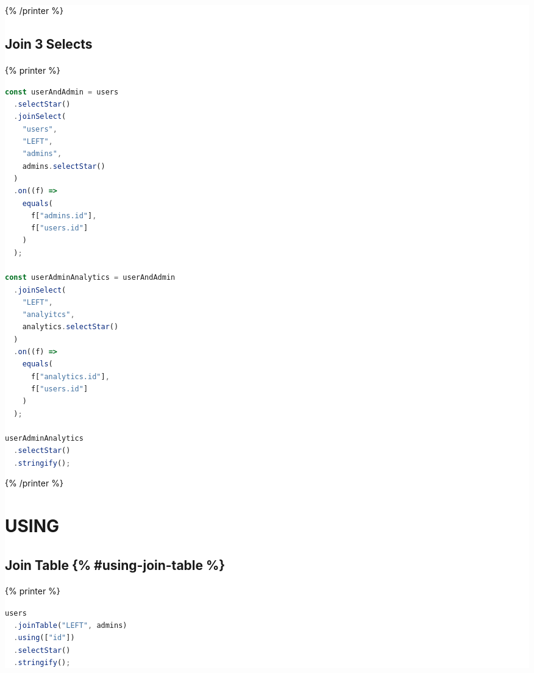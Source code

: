 ```ts
```

{% /printer %}

## Join 3 Selects

{% printer %}

```ts
const userAndAdmin = users
  .selectStar()
  .joinSelect(
    "users",
    "LEFT",
    "admins",
    admins.selectStar()
  )
  .on((f) =>
    equals(
      f["admins.id"],
      f["users.id"]
    )
  );

const userAdminAnalytics = userAndAdmin
  .joinSelect(
    "LEFT",
    "analyitcs",
    analytics.selectStar()
  )
  .on((f) =>
    equals(
      f["analytics.id"],
      f["users.id"]
    )
  );

userAdminAnalytics
  .selectStar()
  .stringify();
```

{% /printer %}

# USING

## Join Table {% #using-join-table %}

{% printer %}

```ts
users
  .joinTable("LEFT", admins)
  .using(["id"])
  .selectStar()
  .stringify();
```
